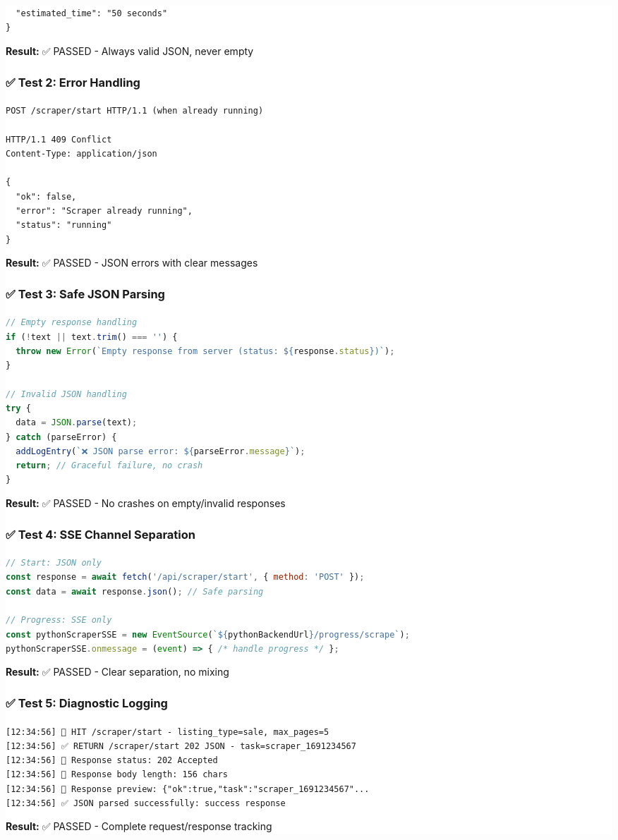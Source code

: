 ```http
  "estimated_time": "50 seconds"
}
```
**Result:** ✅ PASSED - Always valid JSON, never empty

### ✅ Test 2: Error Handling
```http
POST /scraper/start HTTP/1.1 (when already running)

HTTP/1.1 409 Conflict
Content-Type: application/json

{
  "ok": false,
  "error": "Scraper already running",
  "status": "running"
}
```
**Result:** ✅ PASSED - JSON errors with clear messages

### ✅ Test 3: Safe JSON Parsing
```javascript
// Empty response handling
if (!text || text.trim() === '') {
  throw new Error(`Empty response from server (status: ${response.status})`);
}

// Invalid JSON handling
try {
  data = JSON.parse(text);
} catch (parseError) {
  addLogEntry(`❌ JSON parse error: ${parseError.message}`);
  return; // Graceful failure, no crash
}
```
**Result:** ✅ PASSED - No crashes on empty/invalid responses

### ✅ Test 4: SSE Channel Separation
```javascript
// Start: JSON only
const response = await fetch('/api/scraper/start', { method: 'POST' });
const data = await response.json(); // Safe parsing

// Progress: SSE only  
const pythonScraperSSE = new EventSource(`${pythonBackendUrl}/progress/scrape`);
pythonScraperSSE.onmessage = (event) => { /* handle progress */ };
```
**Result:** ✅ PASSED - Clear separation, no mixing

### ✅ Test 5: Diagnostic Logging
```
[12:34:56] 🚪 HIT /scraper/start - listing_type=sale, max_pages=5
[12:34:56] ✅ RETURN /scraper/start 202 JSON - task=scraper_1691234567
[12:34:56] 📖 Response status: 202 Accepted
[12:34:56] 📜 Response body length: 156 chars
[12:34:56] 📝 Response preview: {"ok":true,"task":"scraper_1691234567"...
[12:34:56] ✅ JSON parsed successfully: success response
```
**Result:** ✅ PASSED - Complete request/response tracking
